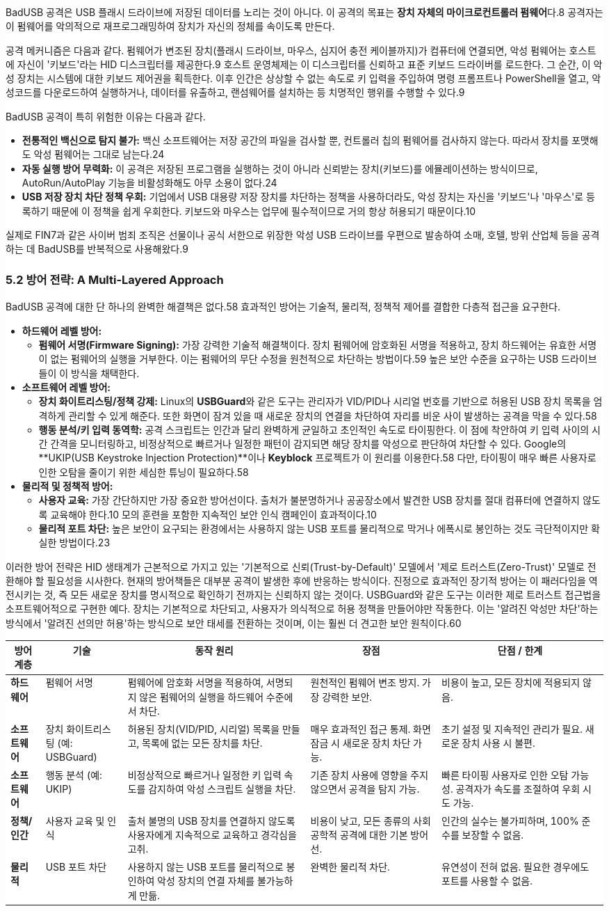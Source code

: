 BadUSB 공격은 USB 플래시 드라이브에 저장된 데이터를 노리는 것이 아니다. 이 공격의 목표는 **장치 자체의 마이크로컨트롤러 펌웨어**다.8 공격자는 이 펌웨어를 악의적으로 재프로그래밍하여 장치가 자신의 정체를 속이도록 만든다.

공격 메커니즘은 다음과 같다. 펌웨어가 변조된 장치(플래시 드라이브, 마우스, 심지어 충전 케이블까지)가 컴퓨터에 연결되면, 악성 펌웨어는 호스트에 자신이 '키보드'라는 HID 디스크립터를 제공한다.9 호스트 운영체제는 이 디스크립터를 신뢰하고 표준 키보드 드라이버를 로드한다. 그 순간, 이 악성 장치는 시스템에 대한 키보드 제어권을 획득한다. 이후 인간은 상상할 수 없는 속도로 키 입력을 주입하여 명령 프롬프트나 PowerShell을 열고, 악성코드를 다운로드하여 실행하거나, 데이터를 유출하고, 랜섬웨어를 설치하는 등 치명적인 행위를 수행할 수 있다.9

BadUSB 공격이 특히 위험한 이유는 다음과 같다.

- **전통적인 백신으로 탐지 불가:** 백신 소프트웨어는 저장 공간의 파일을 검사할 뿐, 컨트롤러 칩의 펌웨어를 검사하지 않는다. 따라서 장치를 포맷해도 악성 펌웨어는 그대로 남는다.24
- **자동 실행 방어 무력화:** 이 공격은 저장된 프로그램을 실행하는 것이 아니라 신뢰받는 장치(키보드)를 에뮬레이션하는 방식이므로, AutoRun/AutoPlay 기능을 비활성화해도 아무 소용이 없다.24
- **USB 저장 장치 차단 정책 우회:** 기업에서 USB 대용량 저장 장치를 차단하는 정책을 사용하더라도, 악성 장치는 자신을 '키보드'나 '마우스'로 등록하기 때문에 이 정책을 쉽게 우회한다. 키보드와 마우스는 업무에 필수적이므로 거의 항상 허용되기 때문이다.10

실제로 FIN7과 같은 사이버 범죄 조직은 선물이나 공식 서한으로 위장한 악성 USB 드라이브를 우편으로 발송하여 소매, 호텔, 방위 산업체 등을 공격하는 데 BadUSB를 반복적으로 사용해왔다.9

### 5.2  방어 전략: A Multi-Layered Approach

BadUSB 공격에 대한 단 하나의 완벽한 해결책은 없다.58 효과적인 방어는 기술적, 물리적, 정책적 제어를 결합한 다층적 접근을 요구한다.

- **하드웨어 레벨 방어:**
  - **펌웨어 서명(Firmware Signing):** 가장 강력한 기술적 해결책이다. 장치 펌웨어에 암호화된 서명을 적용하고, 장치 하드웨어는 유효한 서명이 없는 펌웨어의 실행을 거부한다. 이는 펌웨어의 무단 수정을 원천적으로 차단하는 방법이다.59 높은 보안 수준을 요구하는 USB 드라이브들이 이 방식을 채택한다.
- **소프트웨어 레벨 방어:**
  - **장치 화이트리스팅/정책 강제:** Linux의 **USBGuard**와 같은 도구는 관리자가 VID/PID나 시리얼 번호를 기반으로 허용된 USB 장치 목록을 엄격하게 관리할 수 있게 해준다. 또한 화면이 잠겨 있을 때 새로운 장치의 연결을 차단하여 자리를 비운 사이 발생하는 공격을 막을 수 있다.58
  - **행동 분석/키 입력 동역학:** 공격 스크립트는 인간과 달리 완벽하게 균일하고 초인적인 속도로 타이핑한다. 이 점에 착안하여 키 입력 사이의 시간 간격을 모니터링하고, 비정상적으로 빠르거나 일정한 패턴이 감지되면 해당 장치를 악성으로 판단하여 차단할 수 있다. Google의 **UKIP(USB Keystroke Injection Protection)**이나 **Keyblock** 프로젝트가 이 원리를 이용한다.58 다만, 타이핑이 매우 빠른 사용자로 인한 오탐을 줄이기 위한 세심한 튜닝이 필요하다.58
- **물리적 및 정책적 방어:**
  - **사용자 교육:** 가장 간단하지만 가장 중요한 방어선이다. 출처가 불분명하거나 공공장소에서 발견한 USB 장치를 절대 컴퓨터에 연결하지 않도록 교육해야 한다.10 모의 훈련을 포함한 지속적인 보안 인식 캠페인이 효과적이다.10
  - **물리적 포트 차단:** 높은 보안이 요구되는 환경에서는 사용하지 않는 USB 포트를 물리적으로 막거나 에폭시로 봉인하는 것도 극단적이지만 확실한 방법이다.23

이러한 방어 전략은 HID 생태계가 근본적으로 가지고 있는 '기본적으로 신뢰(Trust-by-Default)' 모델에서 '제로 트러스트(Zero-Trust)' 모델로 전환해야 할 필요성을 시사한다. 현재의 방어책들은 대부분 공격이 발생한 후에 반응하는 방식이다. 진정으로 효과적인 장기적 방어는 이 패러다임을 역전시키는 것, 즉 모든 새로운 장치를 명시적으로 확인하기 전까지는 신뢰하지 않는 것이다. USBGuard와 같은 도구는 이러한 제로 트러스트 접근법을 소프트웨어적으로 구현한 예다. 장치는 기본적으로 차단되고, 사용자가 의식적으로 허용 정책을 만들어야만 작동한다. 이는 '알려진 악성만 차단'하는 방식에서 '알려진 선의만 허용'하는 방식으로 보안 태세를 전환하는 것이며, 이는 훨씬 더 견고한 보안 원칙이다.60

| 방어 계층      | 기술                             | 동작 원리                                                    | 장점                                                         | 단점 / 한계                                                  |
| -------------- | -------------------------------- | ------------------------------------------------------------ | ------------------------------------------------------------ | ------------------------------------------------------------ |
| **하드웨어**   | 펌웨어 서명                      | 펌웨어에 암호화 서명을 적용하여, 서명되지 않은 펌웨어의 실행을 하드웨어 수준에서 차단. | 원천적인 펌웨어 변조 방지. 가장 강력한 보안.                 | 비용이 높고, 모든 장치에 적용되지 않음.                      |
| **소프트웨어** | 장치 화이트리스팅 (예: USBGuard) | 허용된 장치(VID/PID, 시리얼) 목록을 만들고, 목록에 없는 모든 장치를 차단. | 매우 효과적인 접근 통제. 화면 잠금 시 새로운 장치 차단 가능. | 초기 설정 및 지속적인 관리가 필요. 새로운 장치 사용 시 불편. |
| **소프트웨어** | 행동 분석 (예: UKIP)             | 비정상적으로 빠르거나 일정한 키 입력 속도를 감지하여 악성 스크립트 실행을 차단. | 기존 장치 사용에 영향을 주지 않으면서 공격을 탐지 가능.      | 빠른 타이핑 사용자로 인한 오탐 가능성. 공격자가 속도를 조절하여 우회 시도 가능. |
| **정책/인간**  | 사용자 교육 및 인식              | 출처 불명의 USB 장치를 연결하지 않도록 사용자에게 지속적으로 교육하고 경각심을 고취. | 비용이 낮고, 모든 종류의 사회 공학적 공격에 대한 기본 방어선. | 인간의 실수는 불가피하며, 100% 준수를 보장할 수 없음.        |
| **물리적**     | USB 포트 차단                    | 사용하지 않는 USB 포트를 물리적으로 봉인하여 악성 장치의 연결 자체를 불가능하게 만듦. | 완벽한 물리적 차단.                                          | 유연성이 전혀 없음. 필요한 경우에도 포트를 사용할 수 없음.   |
